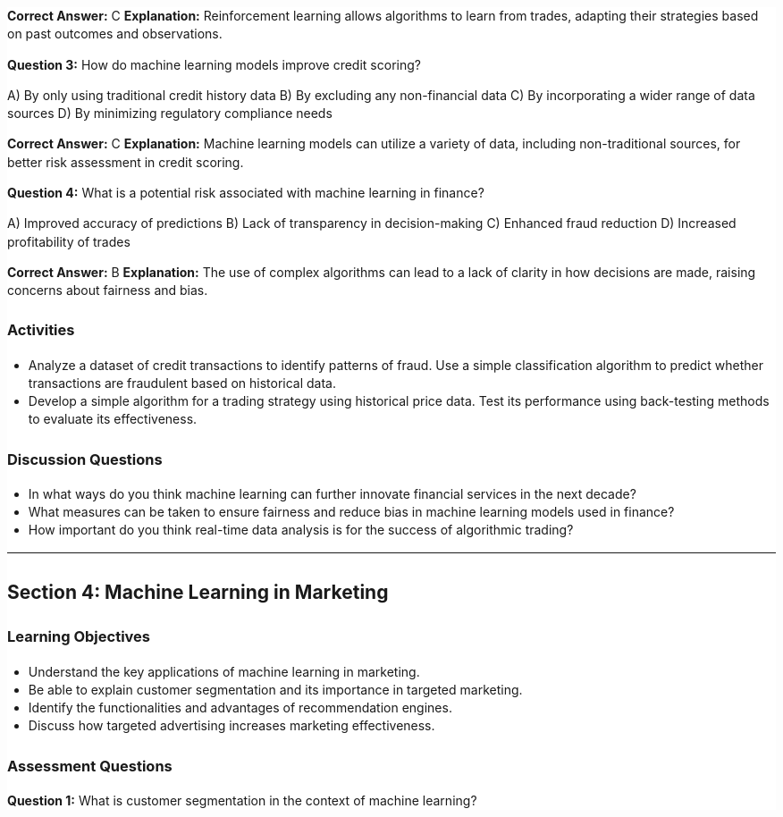 **Correct Answer:** C
**Explanation:** Reinforcement learning allows algorithms to learn from trades, adapting their strategies based on past outcomes and observations.

**Question 3:** How do machine learning models improve credit scoring?

  A) By only using traditional credit history data
  B) By excluding any non-financial data
  C) By incorporating a wider range of data sources
  D) By minimizing regulatory compliance needs

**Correct Answer:** C
**Explanation:** Machine learning models can utilize a variety of data, including non-traditional sources, for better risk assessment in credit scoring.

**Question 4:** What is a potential risk associated with machine learning in finance?

  A) Improved accuracy of predictions
  B) Lack of transparency in decision-making
  C) Enhanced fraud reduction
  D) Increased profitability of trades

**Correct Answer:** B
**Explanation:** The use of complex algorithms can lead to a lack of clarity in how decisions are made, raising concerns about fairness and bias.

### Activities
- Analyze a dataset of credit transactions to identify patterns of fraud. Use a simple classification algorithm to predict whether transactions are fraudulent based on historical data.
- Develop a simple algorithm for a trading strategy using historical price data. Test its performance using back-testing methods to evaluate its effectiveness.

### Discussion Questions
- In what ways do you think machine learning can further innovate financial services in the next decade?
- What measures can be taken to ensure fairness and reduce bias in machine learning models used in finance?
- How important do you think real-time data analysis is for the success of algorithmic trading?

---

## Section 4: Machine Learning in Marketing

### Learning Objectives
- Understand the key applications of machine learning in marketing.
- Be able to explain customer segmentation and its importance in targeted marketing.
- Identify the functionalities and advantages of recommendation engines.
- Discuss how targeted advertising increases marketing effectiveness.

### Assessment Questions

**Question 1:** What is customer segmentation in the context of machine learning?
